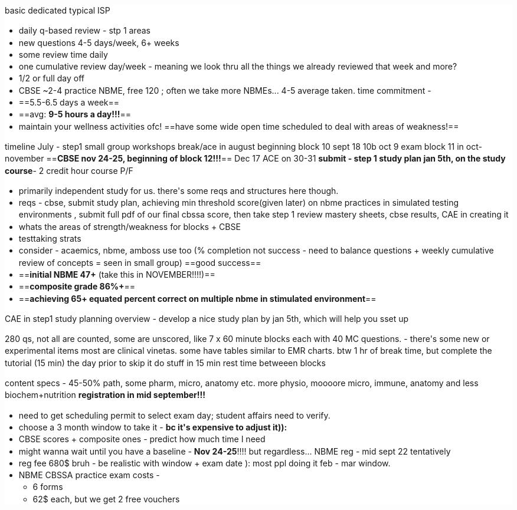 basic dedicated typical ISP
- daily q-based review - stp 1 areas
- new questions 4-5 days/week, 6+ weeks 
- some review time daily 
- one cumulative review day/week - meaning we look thru all the things we already reviewed that week and more? 
- 1/2 or full day off 
- CBSE ~2-4 practice NBME, free 120 ; often we take more NBMEs... 4-5 average taken.
time commitment - 
- ==5.5-6.5 days a week== 
- ==avg: **9-5 hours a day!!!**==
- maintain your wellness activities ofc! 
==have some wide open time scheduled to deal with areas of weakness!==


timeline 
July - step1 small group workshops 
break/ace in august beginning
block 10 sept 18 
10b oct 9 exam
block 11 in oct-november
==**CBSE nov 24-25, beginning of block 12!!!**==
Dec 17 
ACE on 30-31 
**submit - step 1 study plan jan 5th, on the study course**- 2 credit hour course P/F
- primarily independent study for us. there's some reqs and structures here though. 
- reqs - cbse, submit study plan, achieving min threshold score(given later) on nbme practices in simulated testing environments , submit full pdf of our final cbssa score, then take step 1 
review mastery sheets, cbse results, CAE in creating it 
- whats the areas of strength/weakness for blocks + CBSE
- testtaking strats 
- consider - acaemics, nbme, amboss use too (% completion not success - need to balance questions + weekly cumulative review of concepts = seen in small group)
==good success==
- ==**initial NBME 47+** (take this in NOVEMBER!!!!)==
- ==**composite grade 86%+**== 
- ==**achieving 65+ equated percent correct on multiple nbme in stimulated environment**== 

CAE in step1 study planning overview - develop a nice study plan by jan 5th, which will help you sset up 

280 qs, not all are counted, some are unscored, like 
7 x 60 minute blocks each with 40 MC questions. - there's some new or experimental items
most are clinical vinetas. some have tables similar to EMR charts. 
	btw 1 hr of break time, but complete the tutorial (15 min) the day prior to skip it 
	do stuff in 15 min rest time betweeen blocks 

content specs - 45-50% path, some pharm, micro, anatomy etc. 
more physio, moooore micro, immune, anatomy and less biochem+nutrition
**registration in mid september!!!**
- need to get scheduling permit to select exam day; student affairs need to verify. 
- choose a 3 month window to take it - **bc it's expensive to adjust it)):**
- CBSE scores + composite ones - predict how much time I need
- might wanna wait until you have a baseline - **Nov 24-25**!!!! but regardless... 
NBME reg - mid sept 22 tentatively 
- reg fee 680$ bruh - be realistic with window + exam date ): most ppl doing it feb - mar window. 
- NBME CBSSA practice exam costs - 
	- 6 forms
	- 62$ each, but we get 2 free vouchers 
